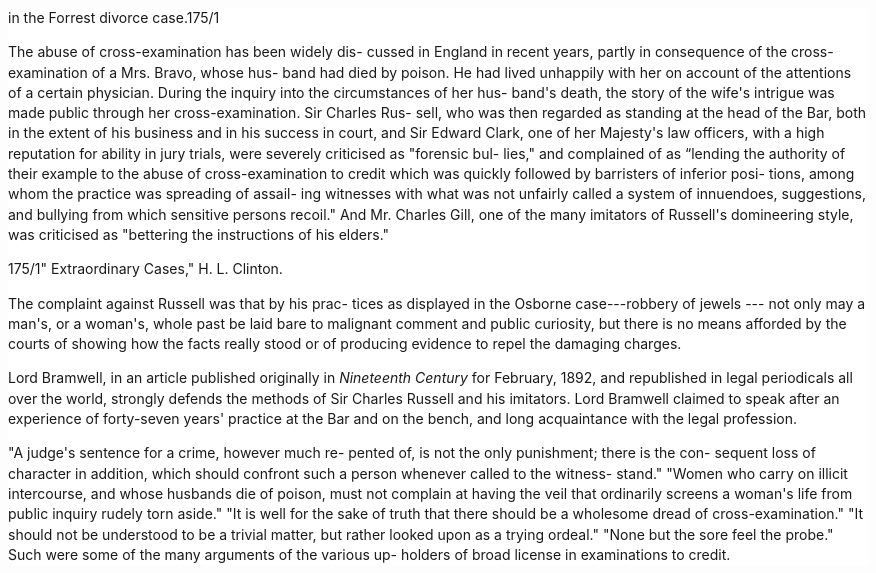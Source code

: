 in the Forrest divorce case.175/1

The abuse of cross-examination has been widely dis-
cussed in England in recent years, partly in consequence
of the cross-examination of a Mrs. Bravo, whose hus-
band had died by poison. He had lived unhappily with
her on account of the attentions of a certain physician.
During the inquiry into the circumstances of her hus-
band's death, the story of the wife's intrigue was made
public through her cross-examination. Sir Charles Rus-
sell, who was then regarded as standing at the head of
the Bar, both in the extent of his business and in his
success in court, and Sir Edward Clark, one of her
Majesty's law officers, with a high reputation for ability
in jury trials, were severely criticised as "forensic bul-
lies," and complained of as “lending the authority of
their example to the abuse of cross-examination to credit
which was quickly followed by barristers of inferior posi-
tions, among whom the practice was spreading of assail-
ing witnesses with what was not unfairly called a system
of innuendoes, suggestions, and bullying from which
sensitive persons recoil." And Mr. Charles Gill, one
of the many imitators of Russell's domineering style,
was criticised as "bettering the instructions of his elders."

175/1" Extraordinary Cases," H. L. Clinton.


The complaint against Russell was that by his prac-
tices as displayed in the Osborne case---robbery of
jewels --- not only may a man's, or a woman's, whole
past be laid bare to malignant comment and public
curiosity, but there is no means afforded by the courts
of showing how the facts really stood or of producing
evidence to repel the damaging charges.

Lord Bramwell, in an article published originally in
_Nineteenth Century_ for February, 1892, and republished
in legal periodicals all over the world, strongly defends
the methods of Sir Charles Russell and his imitators.
Lord Bramwell claimed to speak after an experience of
forty-seven years' practice at the Bar and on the bench,
and long acquaintance with the legal profession.

"A judge's sentence for a crime, however much re-
pented of, is not the only punishment; there is the con-
sequent loss of character in addition, which should
confront such a person whenever called to the witness-
stand." "Women who carry on illicit intercourse, and
whose husbands die of poison, must not complain at
having the veil that ordinarily screens a woman's life
from public inquiry rudely torn aside." "It is well for
the sake of truth that there should be a wholesome dread
of cross-examination." "It should not be understood to
be a trivial matter, but rather looked upon as a trying
ordeal." "None but the sore feel the probe." Such
were some of the many arguments of the various up-
holders of broad license in examinations to credit.
